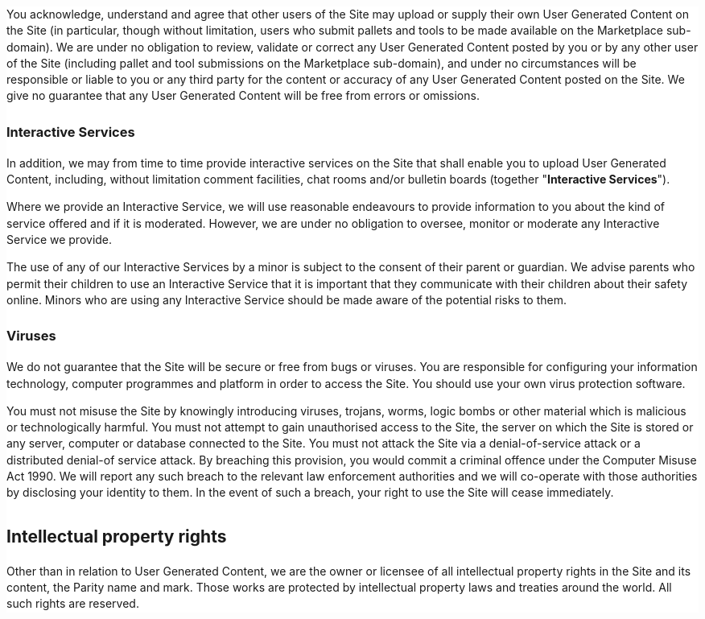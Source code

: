 You acknowledge, understand and agree that other users of the Site may upload or supply their own
User Generated Content on the Site (in particular, though without limitation, users who submit
pallets and tools to be made available on the Marketplace sub-domain). We are under no obligation to
review, validate or correct any User Generated Content posted by you or by any other user of the
Site (including pallet and tool submissions on the Marketplace sub-domain), and under no
circumstances will be responsible or liable to you or any third party for the content or accuracy of
any User Generated Content posted on the Site. We give no guarantee that any User Generated Content
will be free from errors or omissions.

### Interactive Services

In addition, we may from time to time provide interactive services on the Site that shall enable you
to upload User Generated Content, including, without limitation comment facilities, chat rooms
and/or bulletin boards (together "**Interactive Services**").

Where we provide an Interactive Service, we will use reasonable endeavours to provide information to
you about the kind of service offered and if it is moderated. However, we are under no obligation to
oversee, monitor or moderate any Interactive Service we provide.

The use of any of our Interactive Services by a minor is subject to the consent of their parent or
guardian. We advise parents who permit their children to use an Interactive Service that it is
important that they communicate with their children about their safety online. Minors who are using
any Interactive Service should be made aware of the potential risks to them.

### Viruses

We do not guarantee that the Site will be secure or free from bugs or viruses. You are responsible
for configuring your information technology, computer programmes and platform in order to access the
Site. You should use your own virus protection software.

You must not misuse the Site by knowingly introducing viruses, trojans, worms, logic bombs or other
material which is malicious or technologically harmful. You must not attempt to gain unauthorised
access to the Site, the server on which the Site is stored or any server, computer or database
connected to the Site. You must not attack the Site via a denial-of-service attack or a distributed
denial-of service attack. By breaching this provision, you would commit a criminal offence under the
Computer Misuse Act 1990. We will report any such breach to the relevant law enforcement authorities
and we will co-operate with those authorities by disclosing your identity to them. In the event of
such a breach, your right to use the Site will cease immediately.

## Intellectual property rights

Other than in relation to User Generated Content, we are the owner or licensee of all intellectual
property rights in the Site and its content, the Parity name and mark. Those works are protected by
intellectual property laws and treaties around the world. All such rights are reserved.
